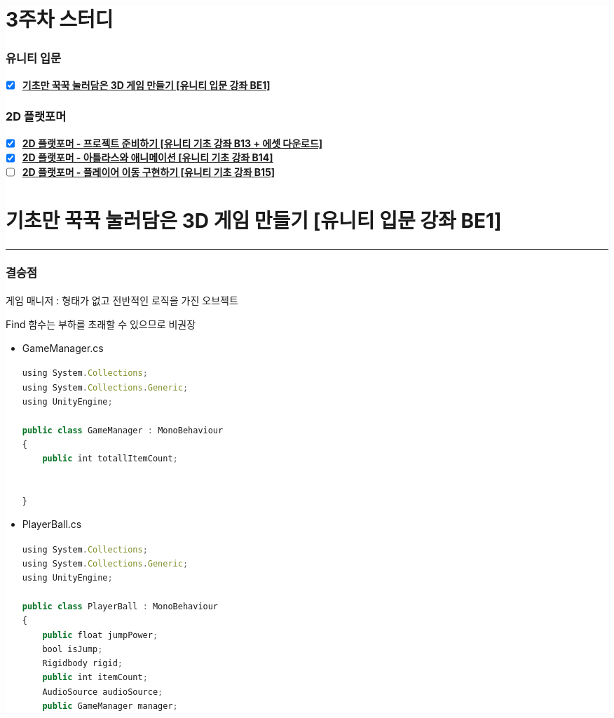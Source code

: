 # 3주차 스터디

### 유니티 입문

- [x]  **[기초만 꾹꾹 눌러담은 3D 게임 만들기 [유니티 입문 강좌 BE1]](https://www.youtube.com/watch?v=pTc1dakebow&list=PLO-mt5Iu5TeYI4dbYwWP8JqZMC9iuUIW2&index=14&pp=iAQB)**

### **2D 플랫포머**

- [x]  **[2D 플랫포머 - 프로젝트 준비하기 [유니티 기초 강좌 B13 + 에셋 다운로드]](https://www.youtube.com/watch?v=v_Y5FH_tCpc&list=PLO-mt5Iu5TeYI4dbYwWP8JqZMC9iuUIW2&index=15&pp=iAQB)**
- [x]  **[2D 플랫포머 - 아틀라스와 애니메이션 [유니티 기초 강좌 B14]](https://www.youtube.com/watch?v=IkvYstCzcoc&list=PLO-mt5Iu5TeYI4dbYwWP8JqZMC9iuUIW2&index=16&pp=iAQB)**
- [ ]  **[2D 플랫포머 - 플레이어 이동 구현하기 [유니티 기초 강좌 B15]](https://www.youtube.com/watch?v=Z4iULRbiSTg&list=PLO-mt5Iu5TeYI4dbYwWP8JqZMC9iuUIW2&index=17&pp=iAQB)**

# 기초만 꾹꾹 눌러담은 3D 게임 만들기 [유니티 입문 강좌 BE1]

---

### 결승점

게임 매니저 : 형태가 없고 전반적인 로직을 가진 오브젝트

Find 함수는 부하를 초래할 수 있으므로 비권장

- GameManager.cs
    
    ```jsx
    using System.Collections;
    using System.Collections.Generic;
    using UnityEngine;
    
    public class GameManager : MonoBehaviour
    {
        public int totallItemCount;
    
      
    }
    ```
    
- PlayerBall.cs
    
    ```jsx
    using System.Collections;
    using System.Collections.Generic;
    using UnityEngine;
    
    public class PlayerBall : MonoBehaviour
    {
        public float jumpPower;
        bool isJump;
        Rigidbody rigid;
        public int itemCount;
        AudioSource audioSource;
        public GameManager manager;
    